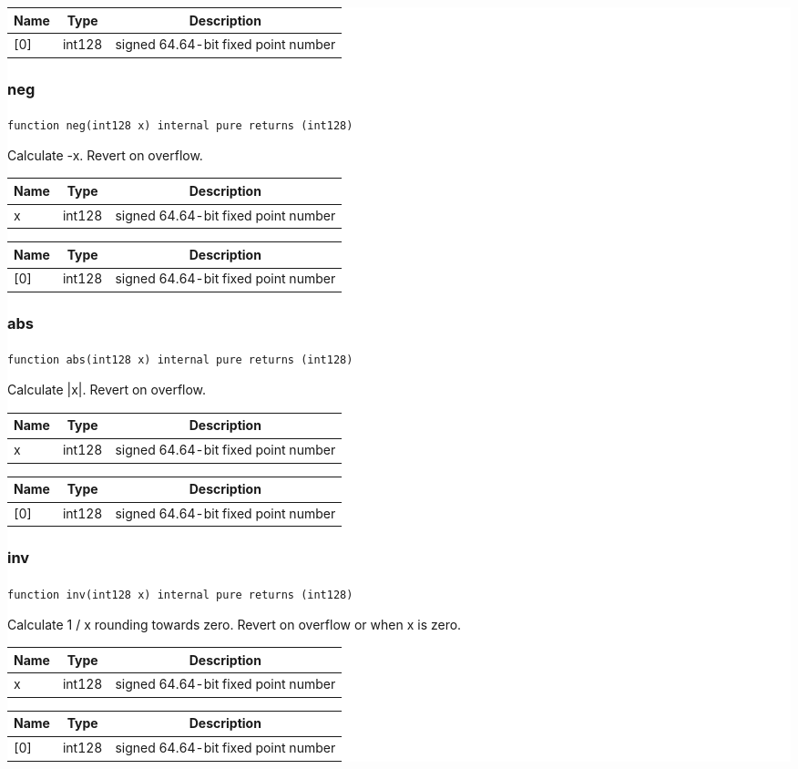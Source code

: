 | Name | Type | Description |
| ---- | ---- | ----------- |
| [0] | int128 | signed 64.64-bit fixed point number |


### neg

```solidity
function neg(int128 x) internal pure returns (int128)
```

Calculate -x.  Revert on overflow.


| Name | Type | Description |
| ---- | ---- | ----------- |
| x | int128 | signed 64.64-bit fixed point number |

| Name | Type | Description |
| ---- | ---- | ----------- |
| [0] | int128 | signed 64.64-bit fixed point number |


### abs

```solidity
function abs(int128 x) internal pure returns (int128)
```

Calculate |x|.  Revert on overflow.


| Name | Type | Description |
| ---- | ---- | ----------- |
| x | int128 | signed 64.64-bit fixed point number |

| Name | Type | Description |
| ---- | ---- | ----------- |
| [0] | int128 | signed 64.64-bit fixed point number |


### inv

```solidity
function inv(int128 x) internal pure returns (int128)
```

Calculate 1 / x rounding towards zero.  Revert on overflow or when x is
zero.


| Name | Type | Description |
| ---- | ---- | ----------- |
| x | int128 | signed 64.64-bit fixed point number |

| Name | Type | Description |
| ---- | ---- | ----------- |
| [0] | int128 | signed 64.64-bit fixed point number |
